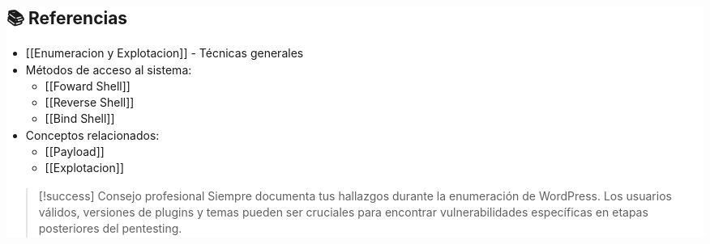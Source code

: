 
## 📚 Referencias

- [[Enumeracion y Explotacion]] - Técnicas generales
- Métodos de acceso al sistema:
  - [[Foward Shell]]
  - [[Reverse Shell]]
  - [[Bind Shell]]
- Conceptos relacionados:
  - [[Payload]]
  - [[Explotacion]]

> [!success] Consejo profesional
> Siempre documenta tus hallazgos durante la enumeración de WordPress. Los usuarios válidos, versiones de plugins y temas pueden ser cruciales para encontrar vulnerabilidades específicas en etapas posteriores del pentesting.